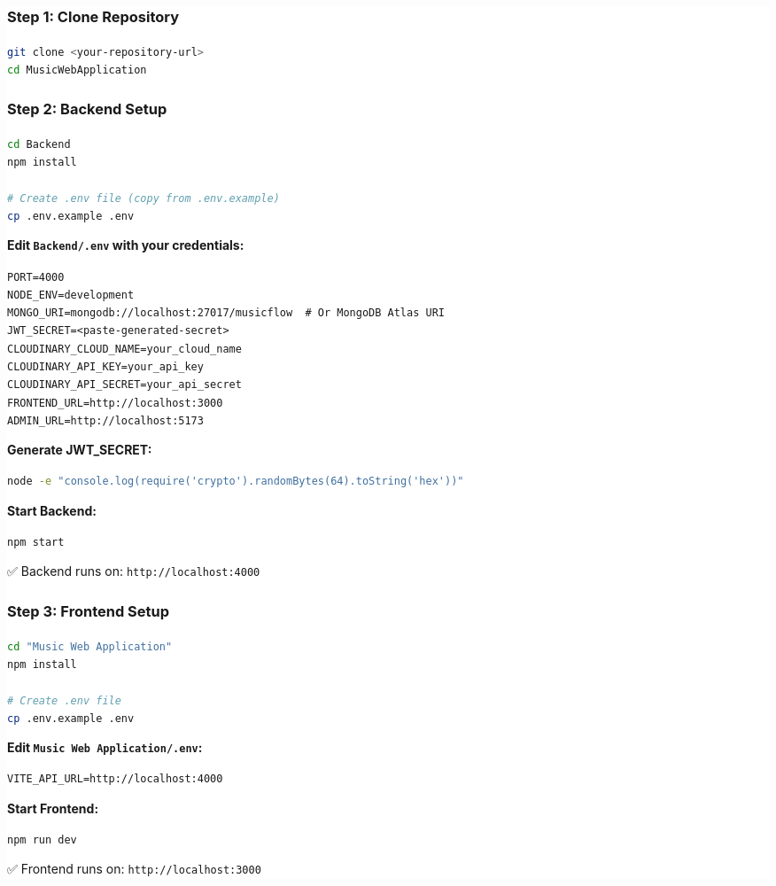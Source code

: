 ### Step 1: Clone Repository
```bash
git clone <your-repository-url>
cd MusicWebApplication
```

### Step 2: Backend Setup

```bash
cd Backend
npm install

# Create .env file (copy from .env.example)
cp .env.example .env
```

**Edit `Backend/.env` with your credentials:**
```env
PORT=4000
NODE_ENV=development
MONGO_URI=mongodb://localhost:27017/musicflow  # Or MongoDB Atlas URI
JWT_SECRET=<paste-generated-secret>
CLOUDINARY_CLOUD_NAME=your_cloud_name
CLOUDINARY_API_KEY=your_api_key
CLOUDINARY_API_SECRET=your_api_secret
FRONTEND_URL=http://localhost:3000
ADMIN_URL=http://localhost:5173
```

**Generate JWT_SECRET:**
```bash
node -e "console.log(require('crypto').randomBytes(64).toString('hex'))"
```

**Start Backend:**
```bash
npm start
```
✅ Backend runs on: `http://localhost:4000`

### Step 3: Frontend Setup

```bash
cd "Music Web Application"
npm install

# Create .env file
cp .env.example .env
```

**Edit `Music Web Application/.env`:**
```env
VITE_API_URL=http://localhost:4000
```

**Start Frontend:**
```bash
npm run dev
```
✅ Frontend runs on: `http://localhost:3000`

